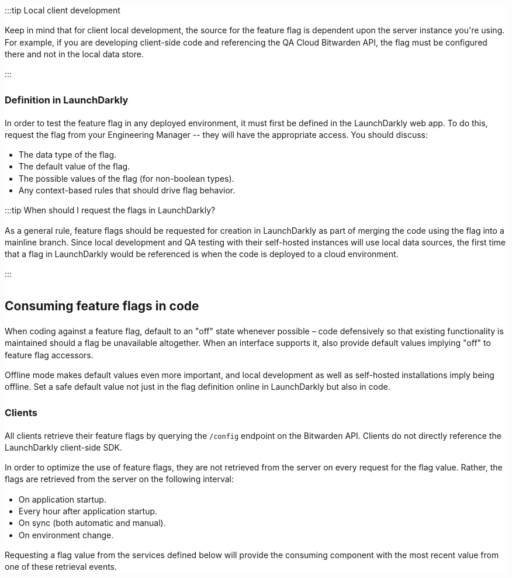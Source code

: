 :::tip Local client development

Keep in mind that for client local development, the source for the feature flag is dependent upon
the server instance you're using. For example, if you are developing client-side code and
referencing the QA Cloud Bitwarden API, the flag must be configured there and not in the local data
store.

:::

### Definition in LaunchDarkly

In order to test the feature flag in any deployed environment, it must first be defined in the
LaunchDarkly web app. To do this, request the flag from your Engineering Manager -- they will have
the appropriate access. You should discuss:

- The data type of the flag.
- The default value of the flag.
- The possible values of the flag (for non-boolean types).
- Any context-based rules that should drive flag behavior.

:::tip When should I request the flags in LaunchDarkly?

As a general rule, feature flags should be requested for creation in LaunchDarkly as part of merging
the code using the flag into a mainline branch. Since local development and QA testing with their
self-hosted instances will use local data sources, the first time that a flag in LaunchDarkly would
be referenced is when the code is deployed to a cloud environment.

:::

## Consuming feature flags in code

When coding against a feature flag, default to an "off" state whenever possible – code defensively
so that existing functionality is maintained should a flag be unavailable altogether. When an
interface supports it, also provide default values implying "off" to feature flag accessors.

Offline mode makes default values even more important, and local development as well as self-hosted
installations imply being offline. Set a safe default value not just in the flag definition online
in LaunchDarkly but also in code.

### Clients

All clients retrieve their feature flags by querying the `/config` endpoint on the Bitwarden API.
Clients do not directly reference the LaunchDarkly client-side SDK.

In order to optimize the use of feature flags, they are not retrieved from the server on every
request for the flag value. Rather, the flags are retrieved from the server on the following
interval:

- On application startup.
- Every hour after application startup.
- On sync (both automatic and manual).
- On environment change.

Requesting a flag value from the services defined below will provide the consuming component with
the most recent value from one of these retrieval events.
